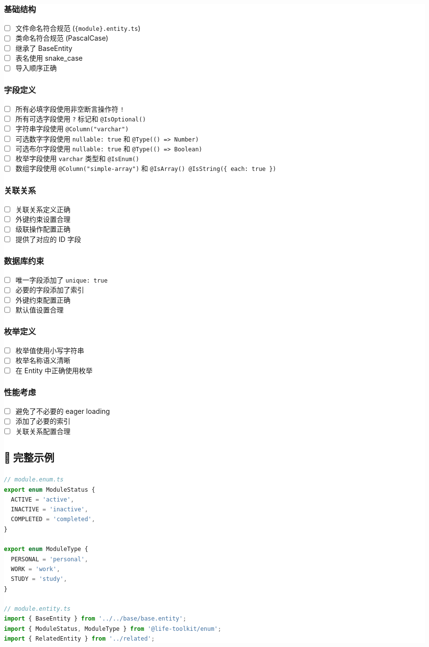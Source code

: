 ### 基础结构

- [ ] 文件命名符合规范 (`{module}.entity.ts`)
- [ ] 类命名符合规范 (PascalCase)
- [ ] 继承了 BaseEntity
- [ ] 表名使用 snake_case
- [ ] 导入顺序正确

### 字段定义

- [ ] 所有必填字段使用非空断言操作符 `!`
- [ ] 所有可选字段使用 `?` 标记和 `@IsOptional()`
- [ ] 字符串字段使用 `@Column("varchar")`
- [ ] 可选数字字段使用 `nullable: true` 和 `@Type(() => Number)`
- [ ] 可选布尔字段使用 `nullable: true` 和 `@Type(() => Boolean)`
- [ ] 枚举字段使用 `varchar` 类型和 `@IsEnum()`
- [ ] 数组字段使用 `@Column("simple-array")` 和 `@IsArray() @IsString({ each: true })`

### 关联关系

- [ ] 关联关系定义正确
- [ ] 外键约束设置合理
- [ ] 级联操作配置正确
- [ ] 提供了对应的 ID 字段

### 数据库约束

- [ ] 唯一字段添加了 `unique: true`
- [ ] 必要的字段添加了索引
- [ ] 外键约束配置正确
- [ ] 默认值设置合理

### 枚举定义

- [ ] 枚举值使用小写字符串
- [ ] 枚举名称语义清晰
- [ ] 在 Entity 中正确使用枚举

### 性能考虑

- [ ] 避免了不必要的 eager loading
- [ ] 添加了必要的索引
- [ ] 关联关系配置合理

## 📝 完整示例

```typescript
// module.enum.ts
export enum ModuleStatus {
  ACTIVE = 'active',
  INACTIVE = 'inactive',
  COMPLETED = 'completed',
}

export enum ModuleType {
  PERSONAL = 'personal',
  WORK = 'work',
  STUDY = 'study',
}

// module.entity.ts
import { BaseEntity } from '../../base/base.entity';
import { ModuleStatus, ModuleType } from '@life-toolkit/enum';
import { RelatedEntity } from '../related';
```